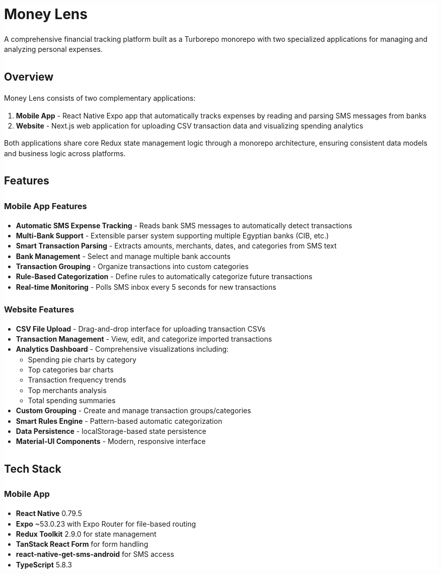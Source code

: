 # Money Lens

A comprehensive financial tracking platform built as a Turborepo monorepo with two specialized applications for managing and analyzing personal expenses.

## Overview

Money Lens consists of two complementary applications:

1. **Mobile App** - React Native Expo app that automatically tracks expenses by reading and parsing SMS messages from banks
2. **Website** - Next.js web application for uploading CSV transaction data and visualizing spending analytics

Both applications share core Redux state management logic through a monorepo architecture, ensuring consistent data models and business logic across platforms.

## Features

### Mobile App Features
- **Automatic SMS Expense Tracking** - Reads bank SMS messages to automatically detect transactions
- **Multi-Bank Support** - Extensible parser system supporting multiple Egyptian banks (CIB, etc.)
- **Smart Transaction Parsing** - Extracts amounts, merchants, dates, and categories from SMS text
- **Bank Management** - Select and manage multiple bank accounts
- **Transaction Grouping** - Organize transactions into custom categories
- **Rule-Based Categorization** - Define rules to automatically categorize future transactions
- **Real-time Monitoring** - Polls SMS inbox every 5 seconds for new transactions

### Website Features
- **CSV File Upload** - Drag-and-drop interface for uploading transaction CSVs
- **Transaction Management** - View, edit, and categorize imported transactions
- **Analytics Dashboard** - Comprehensive visualizations including:
  - Spending pie charts by category
  - Top categories bar charts
  - Transaction frequency trends
  - Top merchants analysis
  - Total spending summaries
- **Custom Grouping** - Create and manage transaction groups/categories
- **Smart Rules Engine** - Pattern-based automatic categorization
- **Data Persistence** - localStorage-based state persistence
- **Material-UI Components** - Modern, responsive interface

## Tech Stack

### Mobile App
- **React Native** 0.79.5
- **Expo** ~53.0.23 with Expo Router for file-based routing
- **Redux Toolkit** 2.9.0 for state management
- **TanStack React Form** for form handling
- **react-native-get-sms-android** for SMS access
- **TypeScript** 5.8.3
